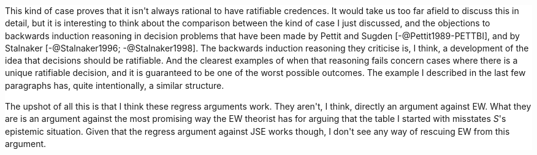 This kind of case proves that it isn't always rational to have
ratifiable credences. It would take us too far afield to discuss this in
detail, but it is interesting to think about the comparison between the
kind of case I just discussed, and the objections to backwards induction
reasoning in decision problems that have been made by Pettit and Sugden
[-@Pettit1989-PETTBI], and by Stalnaker
[-@Stalnaker1996; -@Stalnaker1998]. The backwards induction reasoning
they criticise is, I think, a development of the idea that decisions
should be ratifiable. And the clearest examples of when that reasoning
fails concern cases where there is a unique ratifiable decision, and it
is guaranteed to be one of the worst possible outcomes. The example I
described in the last few paragraphs has, quite intentionally, a similar
structure.

The upshot of all this is that I think these regress arguments work.
They aren't, I think, directly an argument against EW. What they are is
an argument against the most promising way the EW theorist has for
arguing that the table I started with misstates $S$'s epistemic
situation. Given that the regress argument against JSE works though, I
don't see any way of rescuing EW from this argument.

[^1]: Though if EW is correct, shouldn't the scholarly journals be full
    of just this information?

[^2]: This is obviously somewhat of an idealisation, since there won't
    usually be a unique precise rational response to the evidence. But I
    don't think this idealisation hurts the argument to follow. I should
    note that the evidence here *excludes* their statements of their
    credences, so I really mean the evidence that they brought to bear
    on the debate over whether $p$.

[^3]: Added in 2011: This is a bit quick. I think I was assuming here
    that Apollo adopts of a version of EW where conflicting peer
    judgments don't *defeat* the support his evidence provides for $p$,
    but rather *screen* it off. So he could take EW as given, and still
    know that given merely the evidence he had before talking to
    Telemachus, the rational credence in $p$ is 0.7. That's not, on
    Apollo's view, the rational credence in $p$ given *all* his
    evidence, because Telemachus's judgment counts for a lot. But it is
    the rational credence given initial evidence, and he knows that even
    after talking to Telemachus. Since the rational credence given his
    initial evidence just is the credence the right reasons view
    recommends, he knows it is what the right reasons view recommends.
    Or, at least, he knows it is what the right reasons view recommends
    on the view that opposing judgments screen off underlying evidence.
    But Apollo could hold the EW view without holding that view about
    screening. If Apollo thinks that Telemachus's judgment *defeats* his
    initial reasons for thinking the rational credence in $p$ given his
    (prior) evidence is 0.7, then he won't know what right reasons
    recommends. Thanks here to David Christensen.

[^4]: Added in 2011: I still think there's a dilemma here for EW, but
    I'm less convinced than I used to be that **MJ** is correct. In
    particular, **MJ** seems a little too close to the 'ratificationist'
    views I attack in section 6 to be confident that it is true.

[^5]: I think $x$ should be 1. That's because Apollo starts off with
    credence 1 in the $n^{th}$ order equal weight view, and conditional
    on the right reasons view being correct, he doesn't have any reason
    to deviate from that because someone disagrees. But this doesn't
    seem to persuade a lot of people. And while I don't think failure to
    persuade is evidence of falsity, it is evidence of failure of
    persuasiveness. And I like my arguments to be persuasive. So I won't
    assume $x = 1$.


[^6]: For reasons given in the previous footnote, I think $y = 0.7$, but
[^7]: By *ex ante* and *ex post* I mean before and after we learn about
[^8]: My explanation is that evidence screens any judgments made on the
[^9]: This is a variant of a case Ishani Maitra uses for a different
[^10]: In general I'm sceptical of always treating evidence
[^11]: Branden Fitelson pointed out to me that the probabilistic version
[^12]: A similar example is discussed in @Christensen2010-CHRHE.